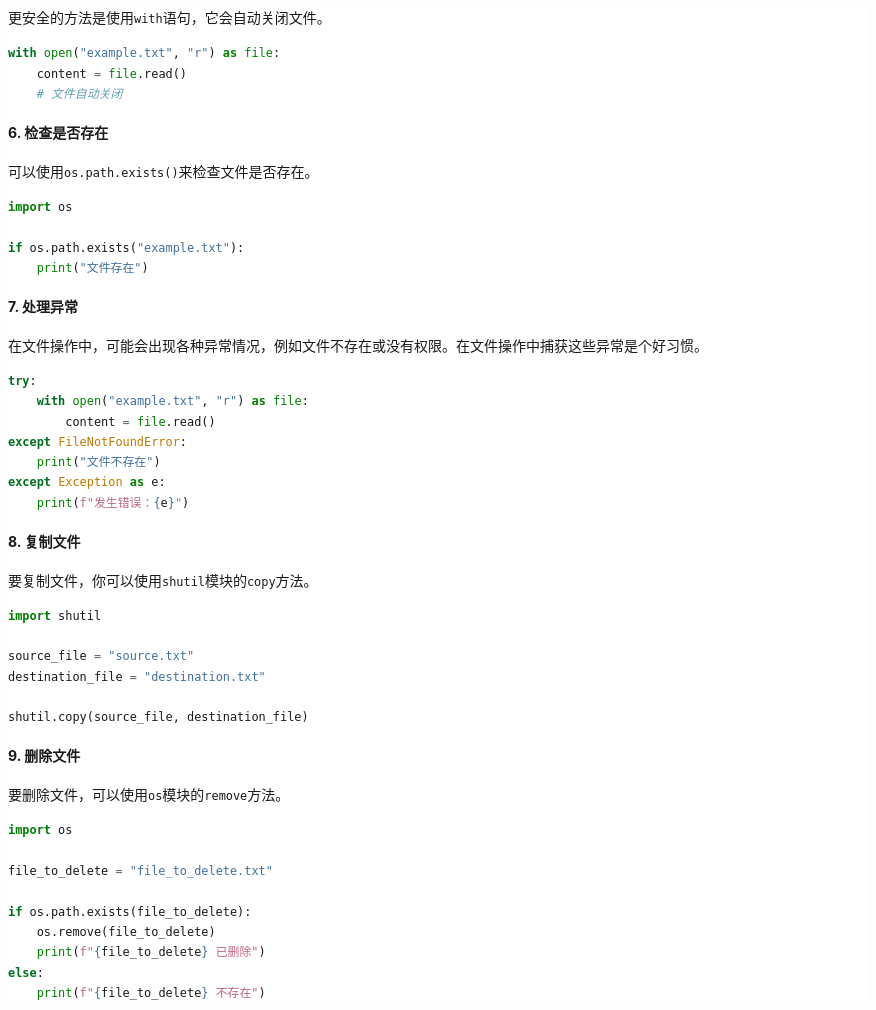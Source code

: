 更安全的方法是使用`with`语句，它会自动关闭文件。

```python
with open("example.txt", "r") as file:
    content = file.read()
    # 文件自动关闭
```

#### 6. 检查是否存在

可以使用`os.path.exists()`来检查文件是否存在。

```python
import os

if os.path.exists("example.txt"):
    print("文件存在")
```

#### 7. 处理异常

在文件操作中，可能会出现各种异常情况，例如文件不存在或没有权限。在文件操作中捕获这些异常是个好习惯。

```python
try:
    with open("example.txt", "r") as file:
        content = file.read()
except FileNotFoundError:
    print("文件不存在")
except Exception as e:
    print(f"发生错误：{e}")
```

#### 8. 复制文件

要复制文件，你可以使用`shutil`模块的`copy`方法。

```python
import shutil

source_file = "source.txt"
destination_file = "destination.txt"

shutil.copy(source_file, destination_file)
```

#### 9. 删除文件

要删除文件，可以使用`os`模块的`remove`方法。

```python
import os

file_to_delete = "file_to_delete.txt"

if os.path.exists(file_to_delete):
    os.remove(file_to_delete)
    print(f"{file_to_delete} 已删除")
else:
    print(f"{file_to_delete} 不存在")
```
